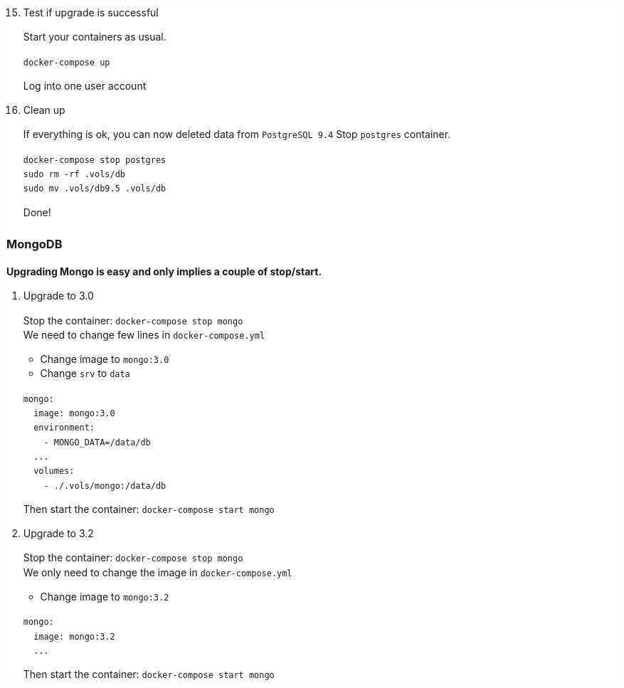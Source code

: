 15. Test if upgrade is successful

    Start your containers as usual.
    
    ```
    docker-compose up
    ```
    
    Log into one user account

16. Clean up
    
    If everything is ok, you can now deleted data from `PostgreSQL 9.4`
    Stop `postgres` container.
    
    ```
    docker-compose stop postgres
    sudo rm -rf .vols/db
    sudo mv .vols/db9.5 .vols/db
    ```
    
    Done!   

### MongoDB

**Upgrading Mongo is easy and only implies a couple of stop/start.**
    
1. Upgrade to 3.0

    Stop the container: `docker-compose stop mongo`  
    We need to change few lines in `docker-compose.yml`

    - Change image to `mongo:3.0`
    - Change `srv` to `data`
    
    ```
    mongo:
      image: mongo:3.0
      environment:
        - MONGO_DATA=/data/db
      ...
      volumes:
        - ./.vols/mongo:/data/db
    ```
    Then start the container: `docker-compose start mongo`
    
1. Upgrade to 3.2

    Stop the container: `docker-compose stop mongo`  
    We only need to change the image in `docker-compose.yml`

    - Change image to `mongo:3.2`
   
    ```
    mongo:
      image: mongo:3.2
      ...
    ```
    Then start the container: `docker-compose start mongo`
    